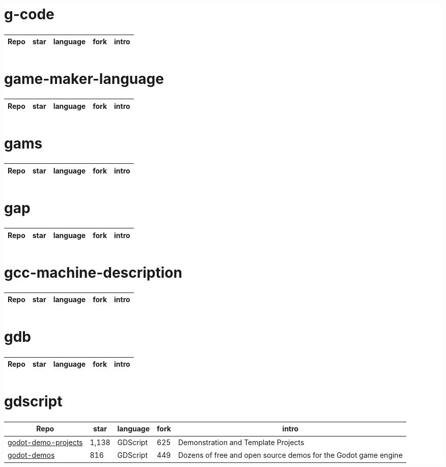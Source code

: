 
# g-code

Repo|star|language|fork|intro
-|-|-|-|-



# game-maker-language

Repo|star|language|fork|intro
-|-|-|-|-



# gams

Repo|star|language|fork|intro
-|-|-|-|-



# gap

Repo|star|language|fork|intro
-|-|-|-|-



# gcc-machine-description

Repo|star|language|fork|intro
-|-|-|-|-



# gdb

Repo|star|language|fork|intro
-|-|-|-|-



# gdscript

Repo|star|language|fork|intro
-|-|-|-|-
[godot-demo-projects](https://github.com/godotengine/godot-demo-projects)|1,138|GDScript|625|Demonstration and Template Projects
[godot-demos](https://github.com/GDQuest/godot-demos)|816|GDScript|449|Dozens of free and open source demos for the Godot game engine
